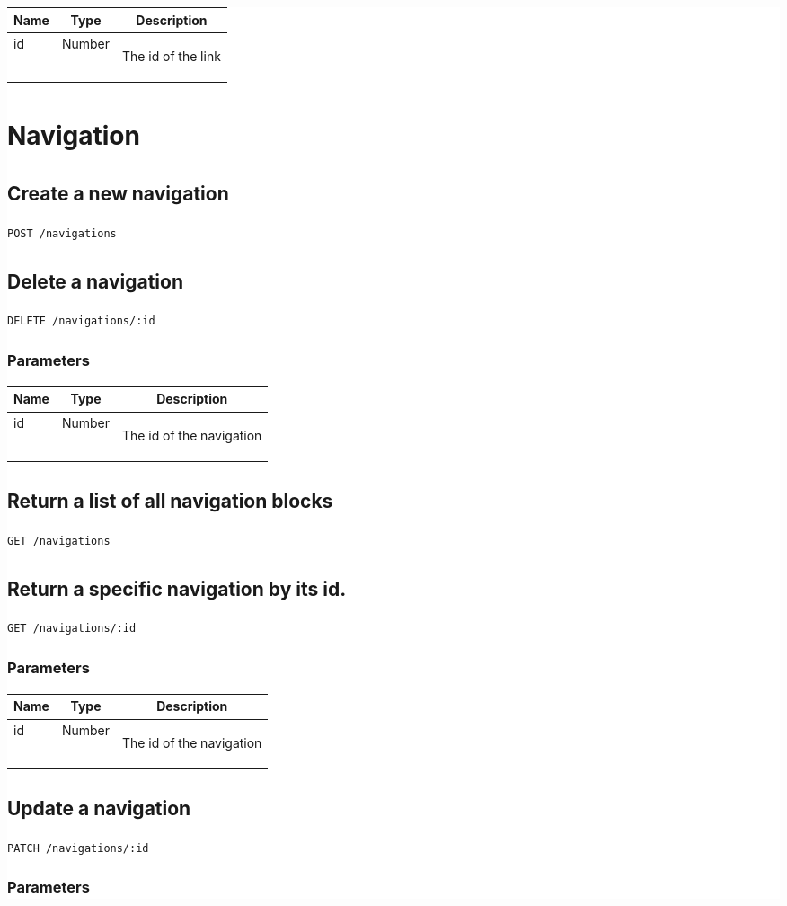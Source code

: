 | Name    | Type      | Description                          |
|---------|-----------|--------------------------------------|
| id			| Number			|  <p>The id of the link</p>							|

# Navigation

## Create a new navigation



	POST /navigations


## Delete a navigation



	DELETE /navigations/:id


### Parameters

| Name    | Type      | Description                          |
|---------|-----------|--------------------------------------|
| id			| Number			|  <p>The id of the navigation</p>							|

## Return a list of all navigation blocks



	GET /navigations


## Return a specific navigation by its id.



	GET /navigations/:id


### Parameters

| Name    | Type      | Description                          |
|---------|-----------|--------------------------------------|
| id			| Number			|  <p>The id of the navigation</p>							|

## Update a navigation



	PATCH /navigations/:id


### Parameters
